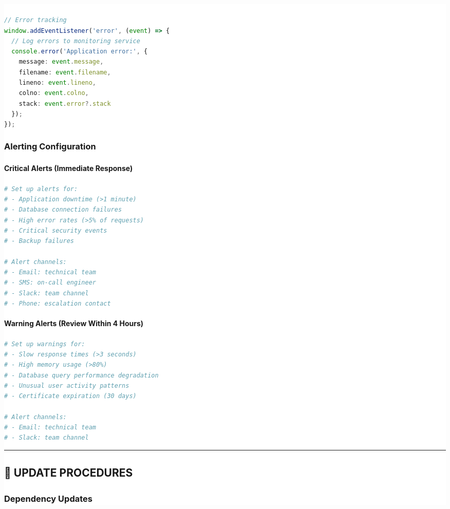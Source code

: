 ```typescript

// Error tracking
window.addEventListener('error', (event) => {
  // Log errors to monitoring service
  console.error('Application error:', {
    message: event.message,
    filename: event.filename,
    lineno: event.lineno,
    colno: event.colno,
    stack: event.error?.stack
  });
});
```

### **Alerting Configuration**

#### **Critical Alerts (Immediate Response)**
```bash
# Set up alerts for:
# - Application downtime (>1 minute)
# - Database connection failures
# - High error rates (>5% of requests)
# - Critical security events
# - Backup failures

# Alert channels:
# - Email: technical team
# - SMS: on-call engineer  
# - Slack: team channel
# - Phone: escalation contact
```

#### **Warning Alerts (Review Within 4 Hours)**
```bash
# Set up warnings for:
# - Slow response times (>3 seconds)
# - High memory usage (>80%)
# - Database query performance degradation
# - Unusual user activity patterns
# - Certificate expiration (30 days)

# Alert channels:
# - Email: technical team
# - Slack: team channel
```

---

## 🔄 **UPDATE PROCEDURES**

### **Dependency Updates**
